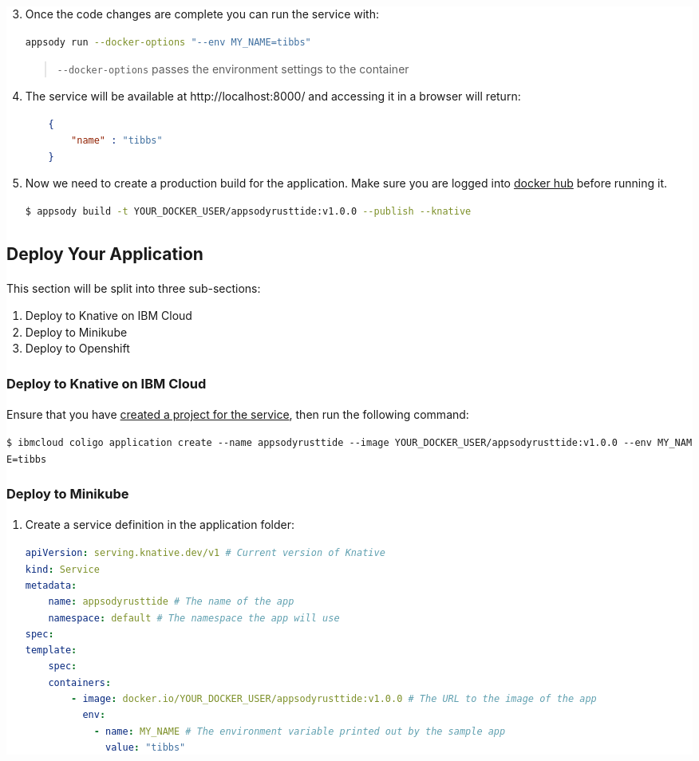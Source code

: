 3. Once the code changes are complete you can run the service with: 
    
    ```bash
    appsody run --docker-options "--env MY_NAME=tibbs"
    ```
    
    > `--docker-options` passes the environment settings to the container

4. The service will be available at http://localhost:8000/ and accessing it in a browser will return:
    
    ```json
        {
            "name" : "tibbs"
        }
    ```

5. Now we need to create a production build for the application. Make sure you are logged into [docker hub](https://docs.docker.com/engine/reference/commandline/login/) before running it.

    ```bash
    $ appsody build -t YOUR_DOCKER_USER/appsodyrusttide:v1.0.0 --publish --knative
    ```

## Deploy Your Application

This section will be split into three sub-sections:

1. Deploy to Knative on IBM Cloud
2. Deploy to Minikube
3. Deploy to Openshift

### Deploy to Knative on IBM Cloud

Ensure that you have [created a project for the service](https://cloud.ibm.com/docs/knative?topic=knative-manage-project#create-project-cli), then run the following command:

```
$ ibmcloud coligo application create --name appsodyrusttide --image YOUR_DOCKER_USER/appsodyrusttide:v1.0.0 --env MY_NAME=tibbs
```

### Deploy to Minikube 
    
1. Create a service definition in the application folder:
    
    ```yaml
    apiVersion: serving.knative.dev/v1 # Current version of Knative
    kind: Service
    metadata:
        name: appsodyrusttide # The name of the app
        namespace: default # The namespace the app will use
    spec:
    template:
        spec:
        containers:
            - image: docker.io/YOUR_DOCKER_USER/appsodyrusttide:v1.0.0 # The URL to the image of the app
              env:
                - name: MY_NAME # The environment variable printed out by the sample app
                  value: "tibbs"
    ```
